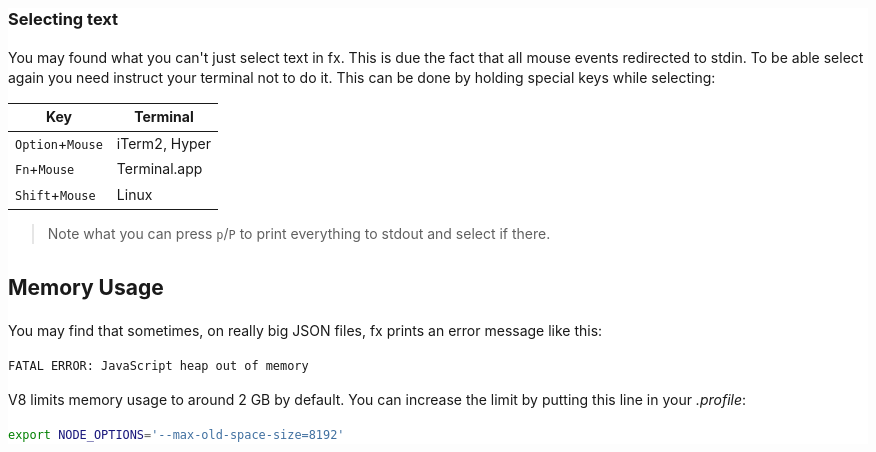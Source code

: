 ### Selecting text

You may found what you can't just select text in fx. This is due the fact that all mouse events redirected to stdin. To be able select again you need instruct your terminal not to do it. This can be done by holding special keys while selecting: 

|       Key        |   Terminal    |
|------------------|---------------|
| `Option`+`Mouse` | iTerm2, Hyper |
| `Fn`+`Mouse`     | Terminal.app  |
| `Shift`+`Mouse`  | Linux         |

> Note what you can press `p`/`P` to print everything to stdout and select if there.

## Memory Usage

You may find that sometimes, on really big JSON files, fx prints an error message like this:

```
FATAL ERROR: JavaScript heap out of memory 
```

V8 limits memory usage to around 2 GB by default. You can increase the limit by putting this line in your _.profile_:

```bash
export NODE_OPTIONS='--max-old-space-size=8192'
``` 
